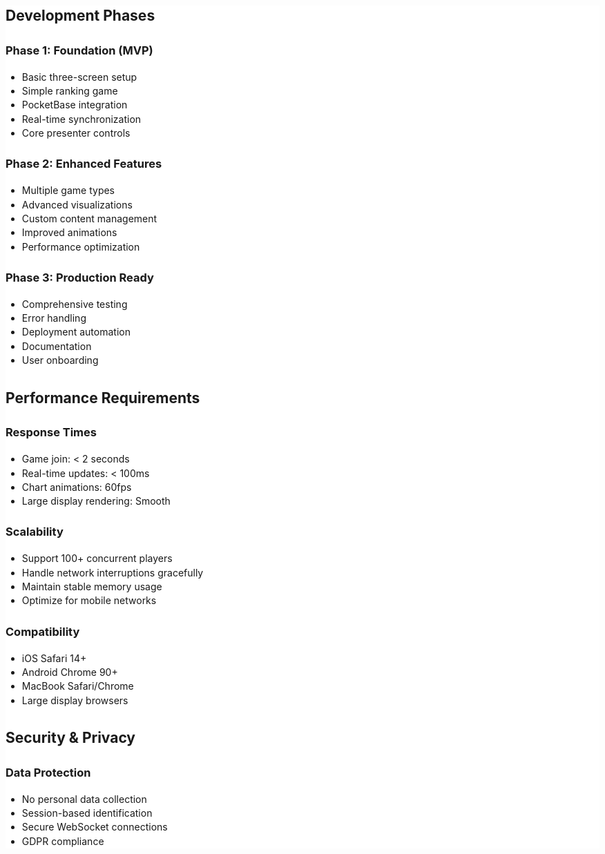 ## Development Phases

### Phase 1: Foundation (MVP)
- Basic three-screen setup
- Simple ranking game
- PocketBase integration
- Real-time synchronization
- Core presenter controls

### Phase 2: Enhanced Features
- Multiple game types
- Advanced visualizations
- Custom content management
- Improved animations
- Performance optimization

### Phase 3: Production Ready
- Comprehensive testing
- Error handling
- Deployment automation
- Documentation
- User onboarding

## Performance Requirements

### Response Times
- Game join: < 2 seconds
- Real-time updates: < 100ms
- Chart animations: 60fps
- Large display rendering: Smooth

### Scalability
- Support 100+ concurrent players
- Handle network interruptions gracefully
- Maintain stable memory usage
- Optimize for mobile networks

### Compatibility
- iOS Safari 14+
- Android Chrome 90+
- MacBook Safari/Chrome
- Large display browsers

## Security & Privacy

### Data Protection
- No personal data collection
- Session-based identification
- Secure WebSocket connections
- GDPR compliance

